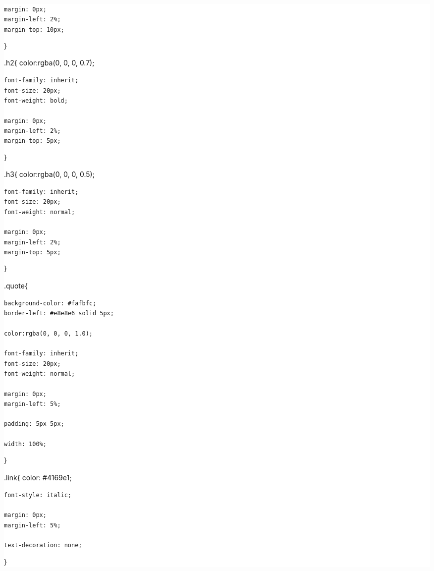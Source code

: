     margin: 0px;
    margin-left: 2%;
    margin-top: 10px;
}

.h2{
    color:rgba(0, 0, 0, 0.7);
    
    font-family: inherit;
    font-size: 20px;
    font-weight: bold;
    
    margin: 0px;
    margin-left: 2%;
    margin-top: 5px;
}

.h3{
    color:rgba(0, 0, 0, 0.5);
    
    font-family: inherit;
    font-size: 20px;
    font-weight: normal;
    
    margin: 0px;
    margin-left: 2%;
    margin-top: 5px;
}

.quote{

    background-color: #fafbfc;
    border-left: #e8e8e6 solid 5px;
    
    color:rgba(0, 0, 0, 1.0);
    
    font-family: inherit;
    font-size: 20px;
    font-weight: normal;
    
    margin: 0px;
    margin-left: 5%;
    
    padding: 5px 5px;
    
    width: 100%;
}

.link{
    color: #4169e1;

    font-style: italic;
    
    margin: 0px;
    margin-left: 5%;
    
    text-decoration: none;
}
